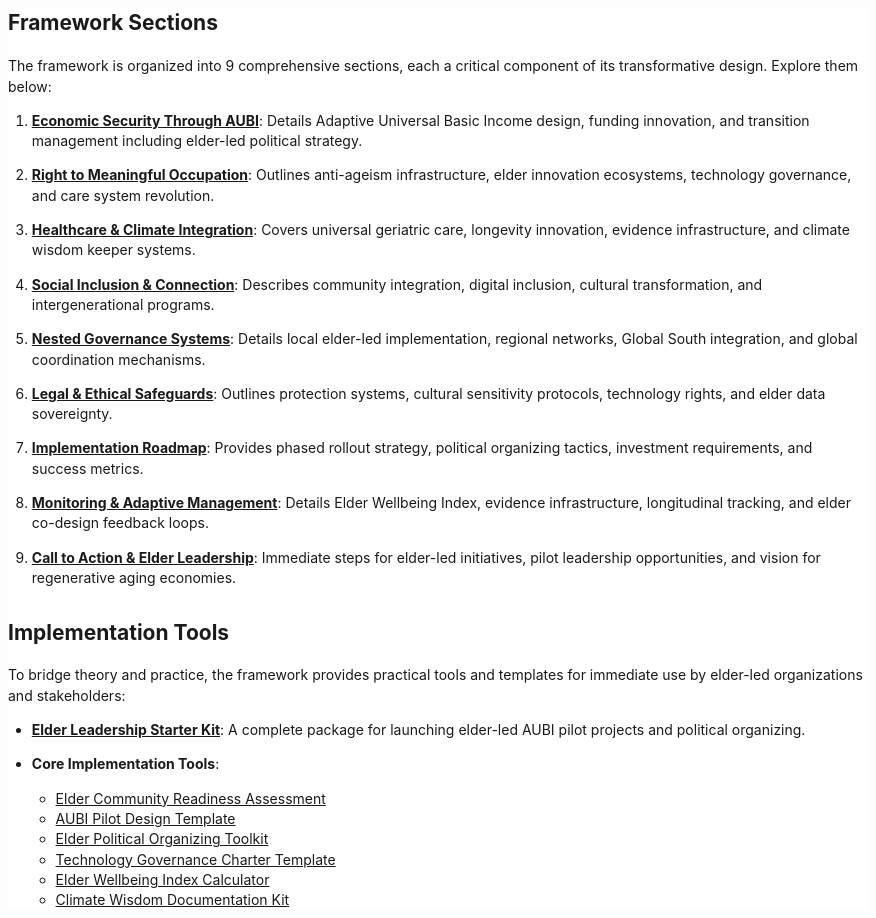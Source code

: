 ## <a id="framework-sections"></a>Framework Sections
The framework is organized into 9 comprehensive sections, each a critical component of its transformative design. Explore them below:

1. **[Economic Security Through AUBI](/frameworks/docs/implementation/aging#01-economic-security)**: Details Adaptive Universal Basic Income design, funding innovation, and transition management including elder-led political strategy.

2. **[Right to Meaningful Occupation](/frameworks/docs/implementation/aging#02-meaningful-occupation)**: Outlines anti-ageism infrastructure, elder innovation ecosystems, technology governance, and care system revolution.

3. **[Healthcare & Climate Integration](/frameworks/docs/implementation/aging#03-healthcare-climate)**: Covers universal geriatric care, longevity innovation, evidence infrastructure, and climate wisdom keeper systems.

4. **[Social Inclusion & Connection](/frameworks/docs/implementation/aging#04-social-inclusion)**: Describes community integration, digital inclusion, cultural transformation, and intergenerational programs.

5. **[Nested Governance Systems](/frameworks/docs/implementation/aging#05-nested-governance)**: Details local elder-led implementation, regional networks, Global South integration, and global coordination mechanisms.

6. **[Legal & Ethical Safeguards](/frameworks/docs/implementation/aging#06-legal-ethical)**: Outlines protection systems, cultural sensitivity protocols, technology rights, and elder data sovereignty.

7. **[Implementation Roadmap](/frameworks/docs/implementation/aging#07-implementation-roadmap)**: Provides phased rollout strategy, political organizing tactics, investment requirements, and success metrics.

8. **[Monitoring & Adaptive Management](/frameworks/docs/implementation/aging#08-monitoring-adaptive)**: Details Elder Wellbeing Index, evidence infrastructure, longitudinal tracking, and elder co-design feedback loops.

9. **[Call to Action & Elder Leadership](/frameworks/docs/implementation/aging#09-call-to-action)**: Immediate steps for elder-led initiatives, pilot leadership opportunities, and vision for regenerative aging economies.

## <a id="implementation-tools"></a>Implementation Tools
To bridge theory and practice, the framework provides practical tools and templates for immediate use by elder-led organizations and stakeholders:

- **[Elder Leadership Starter Kit](/frameworks/tools/aging/elder-leadership-kit-en.zip)**: A complete package for launching elder-led AUBI pilot projects and political organizing.

- **Core Implementation Tools**:
  - [Elder Community Readiness Assessment](/frameworks/tools/aging/elder-readiness-assessment-en.pdf)
  - [AUBI Pilot Design Template](/frameworks/tools/aging/aubi-pilot-template-en.pdf)
  - [Elder Political Organizing Toolkit](/frameworks/tools/aging/elder-political-organizing-toolkit-en.pdf)
  - [Technology Governance Charter Template](/frameworks/tools/aging/technology-governance-charter-en.pdf)
  - [Elder Wellbeing Index Calculator](/frameworks/tools/aging/elder-wellbeing-index-calculator-en.pdf)
  - [Climate Wisdom Documentation Kit](/frameworks/tools/aging/climate-wisdom-documentation-kit-en.pdf)
